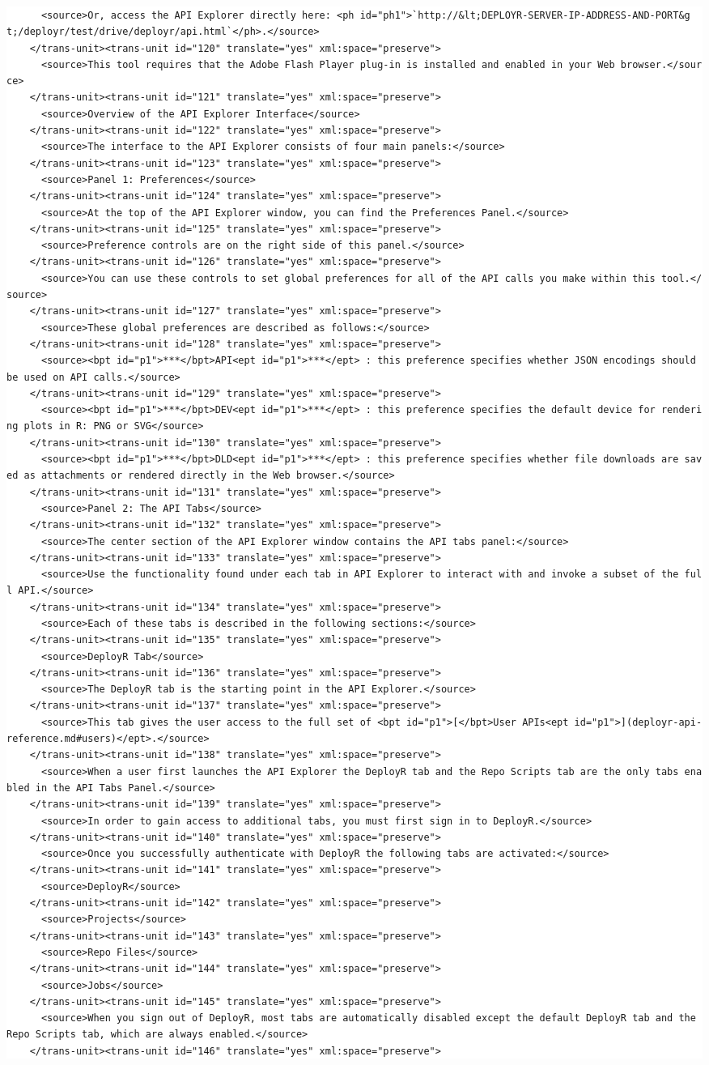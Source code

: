           <source>Or, access the API Explorer directly here: <ph id="ph1">`http://&lt;DEPLOYR-SERVER-IP-ADDRESS-AND-PORT&gt;/deployr/test/drive/deployr/api.html`</ph>.</source>
        </trans-unit><trans-unit id="120" translate="yes" xml:space="preserve">
          <source>This tool requires that the Adobe Flash Player plug-in is installed and enabled in your Web browser.</source>
        </trans-unit><trans-unit id="121" translate="yes" xml:space="preserve">
          <source>Overview of the API Explorer Interface</source>
        </trans-unit><trans-unit id="122" translate="yes" xml:space="preserve">
          <source>The interface to the API Explorer consists of four main panels:</source>
        </trans-unit><trans-unit id="123" translate="yes" xml:space="preserve">
          <source>Panel 1: Preferences</source>
        </trans-unit><trans-unit id="124" translate="yes" xml:space="preserve">
          <source>At the top of the API Explorer window, you can find the Preferences Panel.</source>
        </trans-unit><trans-unit id="125" translate="yes" xml:space="preserve">
          <source>Preference controls are on the right side of this panel.</source>
        </trans-unit><trans-unit id="126" translate="yes" xml:space="preserve">
          <source>You can use these controls to set global preferences for all of the API calls you make within this tool.</source>
        </trans-unit><trans-unit id="127" translate="yes" xml:space="preserve">
          <source>These global preferences are described as follows:</source>
        </trans-unit><trans-unit id="128" translate="yes" xml:space="preserve">
          <source><bpt id="p1">***</bpt>API<ept id="p1">***</ept> : this preference specifies whether JSON encodings should be used on API calls.</source>
        </trans-unit><trans-unit id="129" translate="yes" xml:space="preserve">
          <source><bpt id="p1">***</bpt>DEV<ept id="p1">***</ept> : this preference specifies the default device for rendering plots in R: PNG or SVG</source>
        </trans-unit><trans-unit id="130" translate="yes" xml:space="preserve">
          <source><bpt id="p1">***</bpt>DLD<ept id="p1">***</ept> : this preference specifies whether file downloads are saved as attachments or rendered directly in the Web browser.</source>
        </trans-unit><trans-unit id="131" translate="yes" xml:space="preserve">
          <source>Panel 2: The API Tabs</source>
        </trans-unit><trans-unit id="132" translate="yes" xml:space="preserve">
          <source>The center section of the API Explorer window contains the API tabs panel:</source>
        </trans-unit><trans-unit id="133" translate="yes" xml:space="preserve">
          <source>Use the functionality found under each tab in API Explorer to interact with and invoke a subset of the full API.</source>
        </trans-unit><trans-unit id="134" translate="yes" xml:space="preserve">
          <source>Each of these tabs is described in the following sections:</source>
        </trans-unit><trans-unit id="135" translate="yes" xml:space="preserve">
          <source>DeployR Tab</source>
        </trans-unit><trans-unit id="136" translate="yes" xml:space="preserve">
          <source>The DeployR tab is the starting point in the API Explorer.</source>
        </trans-unit><trans-unit id="137" translate="yes" xml:space="preserve">
          <source>This tab gives the user access to the full set of <bpt id="p1">[</bpt>User APIs<ept id="p1">](deployr-api-reference.md#users)</ept>.</source>
        </trans-unit><trans-unit id="138" translate="yes" xml:space="preserve">
          <source>When a user first launches the API Explorer the DeployR tab and the Repo Scripts tab are the only tabs enabled in the API Tabs Panel.</source>
        </trans-unit><trans-unit id="139" translate="yes" xml:space="preserve">
          <source>In order to gain access to additional tabs, you must first sign in to DeployR.</source>
        </trans-unit><trans-unit id="140" translate="yes" xml:space="preserve">
          <source>Once you successfully authenticate with DeployR the following tabs are activated:</source>
        </trans-unit><trans-unit id="141" translate="yes" xml:space="preserve">
          <source>DeployR</source>
        </trans-unit><trans-unit id="142" translate="yes" xml:space="preserve">
          <source>Projects</source>
        </trans-unit><trans-unit id="143" translate="yes" xml:space="preserve">
          <source>Repo Files</source>
        </trans-unit><trans-unit id="144" translate="yes" xml:space="preserve">
          <source>Jobs</source>
        </trans-unit><trans-unit id="145" translate="yes" xml:space="preserve">
          <source>When you sign out of DeployR, most tabs are automatically disabled except the default DeployR tab and the Repo Scripts tab, which are always enabled.</source>
        </trans-unit><trans-unit id="146" translate="yes" xml:space="preserve">